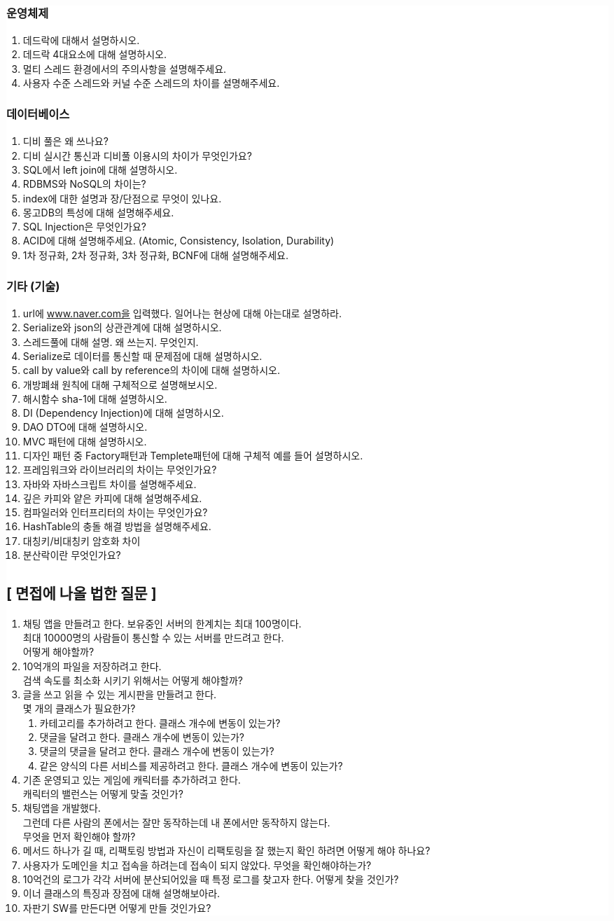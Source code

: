 ### 운영체제
1. 데드락에 대해서 설명하시오.
2. 데드락 4대요소에 대해 설명하시오.
3. 멀티 스레드 환경에서의 주의사항을 설명해주세요.
4. 사용자 수준 스레드와 커널 수준 스레드의 차이를 설명해주세요.

### 데이터베이스
1. 디비 풀은 왜 쓰나요?
2. 디비 실시간 통신과 디비풀 이용시의 차이가 무엇인가요?
3. SQL에서 left join에 대해 설명하시오.
4. RDBMS와 NoSQL의 차이는?
5. index에 대한 설명과 장/단점으로 무엇이 있나요.
6. 몽고DB의 특성에 대해 설명해주세요.
7. SQL Injection은 무엇인가요? 
8. ACID에 대해 설명해주세요. (Atomic, Consistency, Isolation, Durability)
9. 1차 정규화, 2차 정규화, 3차 정규화, BCNF에 대해 설명해주세요.

### 기타 (기술)
1. url에 www.naver.com을 입력했다. 일어나는 현상에 대해 아는대로 설명하라.
2. Serialize와 json의 상관관계에 대해 설명하시오.
3. 스레드풀에 대해 설명. 왜 쓰는지. 무엇인지.
4. Serialize로 데이터를 통신할 때 문제점에 대해 설명하시오.
5. call by value와 call by reference의 차이에 대해 설명하시오.
6. 개방폐쇄 원칙에 대해 구체적으로 설명해보시오.
7. 해시함수 sha-1에 대해 설명하시오.
8. DI (Dependency Injection)에 대해 설명하시오.
9. DAO DTO에 대해 설명하시오.
10. MVC 패턴에 대해 설명하시오.
11. 디자인 패턴 중 Factory패턴과 Templete패턴에 대해 구체적 예를 들어 설명하시오.
12. 프레임워크와 라이브러리의 차이는 무엇인가요?
13. 자바와 자바스크립트 차이를 설명해주세요.
14. 깊은 카피와 얕은 카피에 대해 설명해주세요.
15. 컴파일러와 인터프리터의 차이는 무엇인가요?
16. HashTable의 충돌 해결 방법을 설명해주세요.
17. 대칭키/비대칭키 암호화 차이
18. 분산락이란 무엇인가요?


## [ 면접에 나올 법한 질문 ]

1. 채팅 앱을 만들려고 한다. 보유중인 서버의 한계치는 최대 100명이다.<br/> 최대 10000명의 사람들이 통신할 수 있는 서버를 만드려고 한다. <br/>어떻게 해야할까?
2. 10억개의 파일을 저장하려고 한다.<br/> 검색 속도를 최소화 시키기 위해서는 어떻게 해야할까?
3. 글을 쓰고 읽을 수 있는 게시판을 만들려고 한다.<br/> 몇 개의 클래스가 필요한가?
    1. 카테고리를 추가하려고 한다. 클래스 개수에 변동이 있는가?
    2. 댓글을 달려고 한다. 클래스 개수에 변동이 있는가?
    3. 댓글의 댓글을 달려고 한다. 클래스 개수에 변동이 있는가?
    4. 같은 양식의 다른 서비스를 제공하려고 한다. 클래스 개수에 변동이 있는가?
4. 기존 운영되고 있는 게임에 캐릭터를 추가하려고 한다.<br/>캐릭터의 밸런스는 어떻게 맞출 것인가?
5. 채팅앱을 개발했다.<br/>그런데 다른 사람의 폰에서는 잘만 동작하는데 내 폰에서만 동작하지 않는다.<br/>무엇을 먼저 확인해야 할까?
6. 메서드 하나가 길 때, 리팩토링 방법과 자신이 리팩토링을 잘 했는지 확인 하려면 어떻게 해야 하나요?
7. 사용자가 도메인을 치고 접속을 하려는데 접속이 되지 않았다. 무엇을 확인해야하는가?
8. 10억건의 로그가 각각 서버에 분산되어있을 때 특정 로그를 찾고자 한다. 어떻게 찾을 것인가?
9. 이너 클래스의 특징과 장점에 대해 설명해보아라.
10. 자판기 SW를 만든다면 어떻게 만들 것인가요?